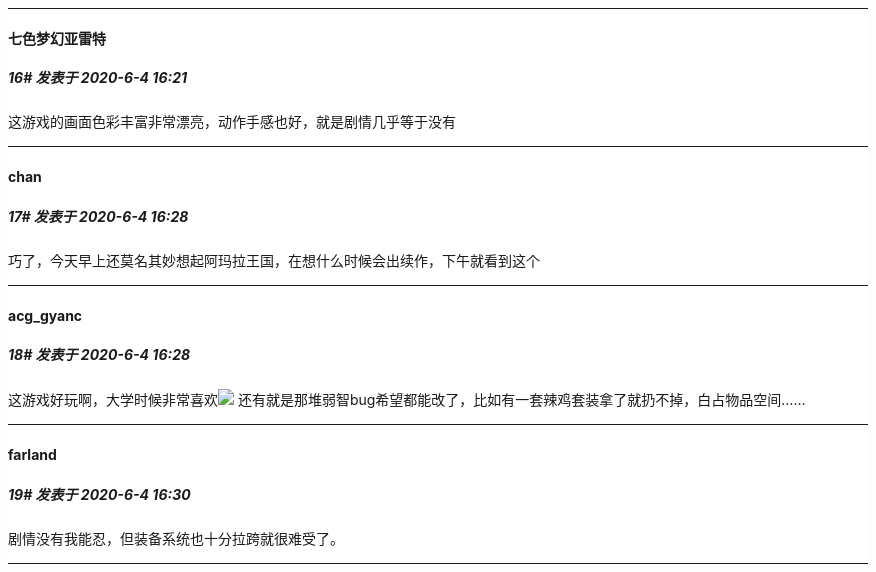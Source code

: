 





-----

####  七色梦幻亚雷特  
##### 16#       发表于 2020-6-4 16:21




这游戏的画面色彩丰富非常漂亮，动作手感也好，就是剧情几乎等于没有







-----

####  chan  
##### 17#       发表于 2020-6-4 16:28




巧了，今天早上还莫名其妙想起阿玛拉王国，在想什么时候会出续作，下午就看到这个







-----

####  acg_gyanc  
##### 18#       发表于 2020-6-4 16:28




这游戏好玩啊，大学时候非常喜欢<img src="https://static.saraba1st.com/image/smiley/face2017/072.png" referrerpolicy="no-referrer"> 还有就是那堆弱智bug希望都能改了，比如有一套辣鸡套装拿了就扔不掉，白占物品空间……







-----

####  farland  
##### 19#       发表于 2020-6-4 16:30




剧情没有我能忍，但装备系统也十分拉跨就很难受了。







-----
